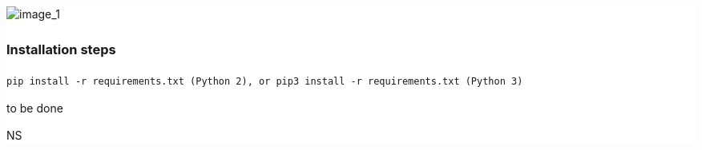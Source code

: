 <img alt="image_1" src="images/Screenshot 2019-10-19 at 5.15.56 PM.png" width="700px">

### Installation steps

```
pip install -r requirements.txt (Python 2), or pip3 install -r requirements.txt (Python 3)
```

to be done

NS
